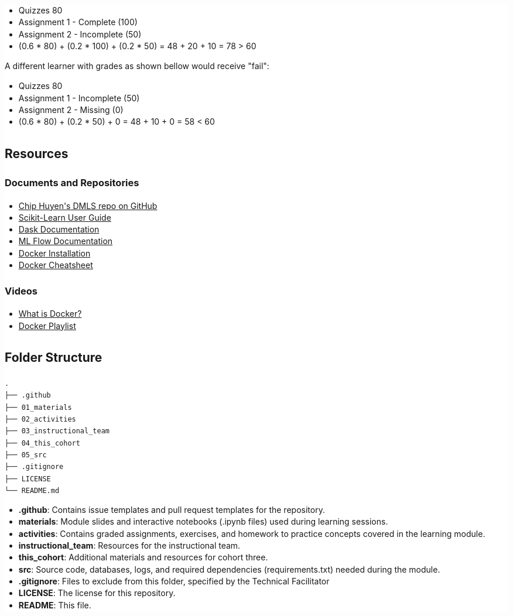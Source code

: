 + Quizzes 80
+ Assignment 1 - Complete (100)
+ Assignment 2 - Incomplete (50)
+ (0.6 * 80) + (0.2 * 100) + (0.2 * 50) = 48 + 20 + 10 = 78 > 60

A different learner with grades as shown bellow would receive "fail":

+ Quizzes 80
+ Assignment 1 - Incomplete (50)
+ Assignment 2 - Missing (0)
+ (0.6 * 80) + (0.2 * 50) + 0 = 48 + 10 + 0 = 58 < 60

## Resources


### Documents and Repositories

- [Chip Huyen's DMLS repo on GitHub](https://github.com/chiphuyen/dmls-book)
- [Scikit-Learn User Guide](https://scikit-learn.org/stable/user_guide.html)
- [Dask Documentation](https://docs.dask.org/en/stable/)
- [ML Flow Documentation](https://mlflow.org/docs/latest/)
- [Docker Installation](https://docs.docker.com/engine/install/)
- [Docker Cheatsheet](https://docs.docker.com/get-started/docker_cheatsheet.pdf)

### Videos

- [What is Docker?](https://www.youtube.com/watch?v=Gjnup-PuquQ)
- [Docker Playlist](https://www.youtube.com/playlist?list=PLe4mIUXfbIqaYmsoFahYCbijPU4rjM38h)

## Folder Structure

```markdown
.
├── .github
├── 01_materials
├── 02_activities
├── 03_instructional_team
├── 04_this_cohort
├── 05_src
├── .gitignore
├── LICENSE
└── README.md
```

* **.github**: Contains issue templates and pull request templates for the repository.
* **materials**: Module slides and interactive notebooks (.ipynb files) used during learning sessions.
* **activities**: Contains graded assignments, exercises, and homework to practice concepts covered in the learning module.
* **instructional_team**: Resources for the instructional team.
* **this_cohort**: Additional materials and resources for cohort three.
* **src**: Source code, databases, logs, and required dependencies (requirements.txt) needed during the module.
* **.gitignore**: Files to exclude from this folder, specified by the Technical Facilitator
* **LICENSE**: The license for this repository.
* **README**: This file.

